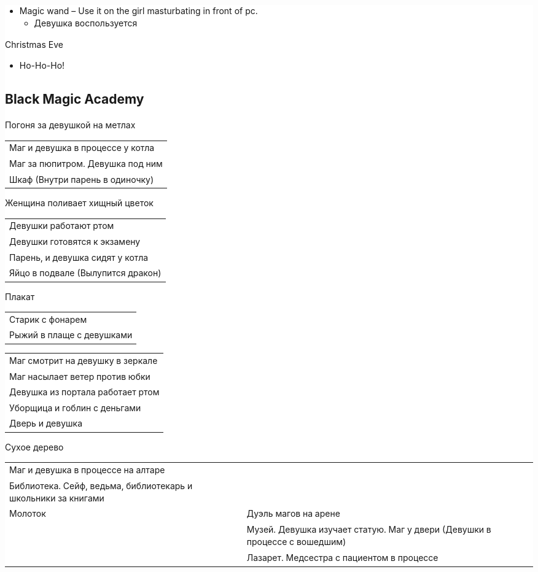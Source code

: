 * Magic wand – Use it on the girl masturbating in front of pc.
  * Девушка воспользуется

Christmas Eve

* Ho-Ho-Ho!

## Black Magic Academy

Погоня за девушкой на метлах

|                                   |
|-----------------------------------|
|Маг и девушка в процессе у котла   |
|Маг за пюпитром. Девушка под ним   |
|Шкаф (Внутри парень в одиночку)    |

Женщина поливает хищный цветок

|                                   |
|-----------------------------------|
|Девушки работают ртом              |
|Девушки готовятся к экзамену       |
|Парень, и девушка сидят у котла    |
|Яйцо в подвале (Вылупится дракон)  |

Плакат

|                           |
|---------------------------|
|Старик с фонарем           |
|Рыжий в плаще с девушками  |

|                                   |
|-----------------------------------|
|Маг смотрит на девушку в зеркале   |
|Маг насылает ветер против юбки     |
|Девушка из портала работает ртом   |
|Уборщица и гоблин с деньгами       |
|Дверь и девушка                    |

Сухое дерево

|                                                                           |   |
|---------------------------------------------------------------------------|---|
|Маг и девушка в процессе на алтаре                                         |   |
|Библиотека. Сейф, ведьма, библиотекарь и школьники за книгами              |   |
|Молоток                                    |Дуэль магов на арене               |
|   |Музей. Девушка изучает статую. Маг у двери (Девушки в процессе с вошедшим) |
|   |Лазарет. Медсестра с пациентом в процессе                                  |

